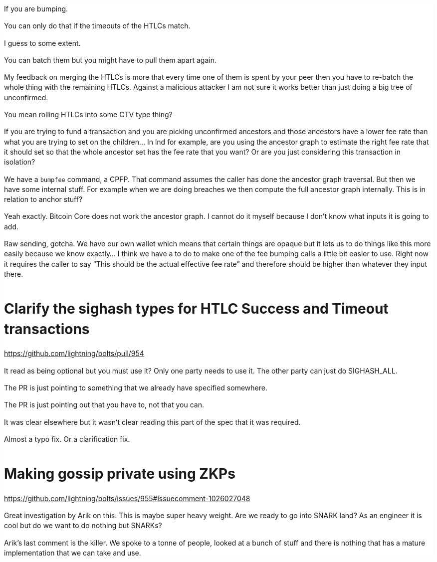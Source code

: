 If you are bumping.

You can only do that if the timeouts of the HTLCs match.

I guess to some extent.

You can batch them but you might have to pull them apart again.

My feedback on merging the HTLCs is more that every time one of them is spent by your peer then you have to re-batch the whole thing with the remaining HTLCs. Against a malicious attacker I am not sure it works better than just doing a big tree of unconfirmed.

You mean rolling HTLCs into some CTV type thing?

If you are trying to fund a transaction and you are picking unconfirmed ancestors and those ancestors have a lower fee rate than what you are trying to set on the children… In lnd for example, are you using the ancestor graph to estimate the right fee rate that it should set so that the whole ancestor set has the fee rate that you want? Or are you just considering this transaction in isolation?

We have a `bumpfee` command, a CPFP. That command assumes the caller has done the ancestor graph traversal. But then we have some internal stuff. For example when we are doing breaches we then compute the full ancestor graph internally. This is in relation to anchor stuff?

Yeah exactly. Bitcoin Core does not work the ancestor graph. I cannot do it myself because I don’t know what inputs it is going to add.

Raw sending, gotcha. We have our own wallet which means that certain things are opaque but it lets us to do things like this more easily because we know exactly… I think we have a to do to make one of the fee bumping calls a little bit easier to use. Right now it requires the caller to say “This should be the actual effective fee rate” and therefore should be higher than whatever they input there.

# Clarify the sighash types for HTLC Success and Timeout transactions

<https://github.com/lightning/bolts/pull/954>

It read as being optional but you must use it? Only one party needs to use it. The other party can just do SIGHASH_ALL. 

The PR is just pointing to something that we already have specified somewhere.

The PR is just pointing out that you have to, not that you can.

It was clear elsewhere but it wasn’t clear reading this part of the spec that it was required. 

Almost a typo fix. Or a clarification fix.

# Making gossip private using ZKPs

<https://github.com/lightning/bolts/issues/955#issuecomment-1026027048>

Great investigation by Arik on this. This is maybe super heavy weight. Are we ready to go into SNARK land? As an engineer it is cool but do we want to do nothing but SNARKs?

Arik’s last comment is the killer. We spoke to a tonne of people, looked at a bunch of stuff and there is nothing that has a mature implementation that we can take and use. 
